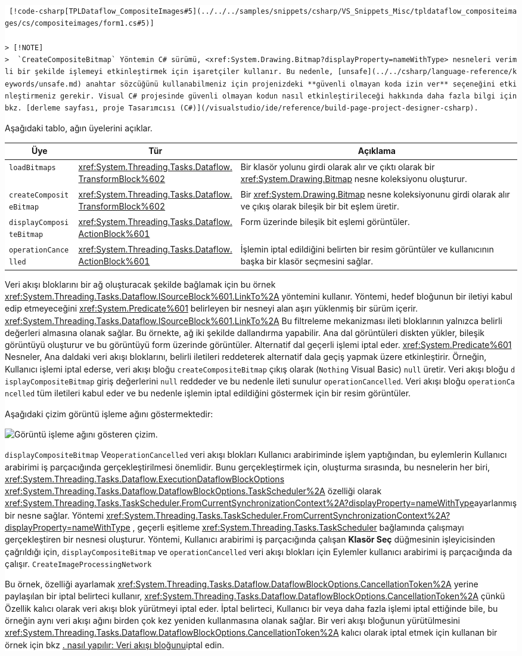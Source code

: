      [!code-csharp[TPLDataflow_CompositeImages#5](../../../samples/snippets/csharp/VS_Snippets_Misc/tpldataflow_compositeimages/cs/compositeimages/form1.cs#5)]  
  
    > [!NOTE]
    >  `CreateCompositeBitmap` Yöntemin C# sürümü, <xref:System.Drawing.Bitmap?displayProperty=nameWithType> nesneleri verimli bir şekilde işlemeyi etkinleştirmek için işaretçiler kullanır. Bu nedenle, [unsafe](../../csharp/language-reference/keywords/unsafe.md) anahtar sözcüğünü kullanabilmeniz için projenizdeki **güvenli olmayan koda izin ver** seçeneğini etkinleştirmeniz gerekir. Visual C# projesinde güvenli olmayan kodun nasıl etkinleştirileceği hakkında daha fazla bilgi için bkz. [derleme sayfası, proje Tasarımcısı (C#)](/visualstudio/ide/reference/build-page-project-designer-csharp).  
  
 Aşağıdaki tablo, ağın üyelerini açıklar.  
  
|Üye|Tür|Açıklama|  
|------------|----------|-----------------|  
|`loadBitmaps`|<xref:System.Threading.Tasks.Dataflow.TransformBlock%602>|Bir klasör yolunu girdi olarak alır ve çıktı olarak bir <xref:System.Drawing.Bitmap> nesne koleksiyonu oluşturur.|  
|`createCompositeBitmap`|<xref:System.Threading.Tasks.Dataflow.TransformBlock%602>|Bir <xref:System.Drawing.Bitmap> nesne koleksiyonunu girdi olarak alır ve çıkış olarak bileşik bir bit eşlem üretir.|  
|`displayCompositeBitmap`|<xref:System.Threading.Tasks.Dataflow.ActionBlock%601>|Form üzerinde bileşik bit eşlemi görüntüler.|  
|`operationCancelled`|<xref:System.Threading.Tasks.Dataflow.ActionBlock%601>|İşlemin iptal edildiğini belirten bir resim görüntüler ve kullanıcının başka bir klasör seçmesini sağlar.|  
  
 Veri akışı bloklarını bir ağ oluşturacak şekilde bağlamak için bu örnek <xref:System.Threading.Tasks.Dataflow.ISourceBlock%601.LinkTo%2A> yöntemini kullanır. Yöntemi, hedef bloğunun bir iletiyi kabul edip etmeyeceğini <xref:System.Predicate%601> belirleyen bir nesneyi alan aşırı yüklenmiş bir sürüm içerir. <xref:System.Threading.Tasks.Dataflow.ISourceBlock%601.LinkTo%2A> Bu filtreleme mekanizması ileti bloklarının yalnızca belirli değerleri almasına olanak sağlar. Bu örnekte, ağ iki şekilde dallandırma yapabilir. Ana dal görüntüleri diskten yükler, bileşik görüntüyü oluşturur ve bu görüntüyü form üzerinde görüntüler. Alternatif dal geçerli işlemi iptal eder. <xref:System.Predicate%601> Nesneler, Ana daldaki veri akışı bloklarını, belirli iletileri reddeterek alternatif dala geçiş yapmak üzere etkinleştirir. Örneğin, Kullanıcı işlemi iptal ederse, veri akışı bloğu `createCompositeBitmap` çıkış olarak (`Nothing` Visual Basic) `null` üretir. Veri akışı bloğu `displayCompositeBitmap` giriş değerlerini `null` reddeder ve bu nedenle ileti sunulur `operationCancelled`. Veri akışı bloğu `operationCancelled` tüm iletileri kabul eder ve bu nedenle işlemin iptal edildiğini göstermek için bir resim görüntüler.  
  
 Aşağıdaki çizim görüntü işleme ağını göstermektedir:  
  
 ![Görüntü işleme ağını gösteren çizim.](./media/walkthrough-using-dataflow-in-a-windows-forms-application/dataflow-winforms-image-processing.png)  
  
 `displayCompositeBitmap` Ve`operationCancelled` veri akışı blokları Kullanıcı arabiriminde işlem yaptığından, bu eylemlerin Kullanıcı arabirimi iş parçacığında gerçekleştirilmesi önemlidir. Bunu gerçekleştirmek için, oluşturma sırasında, bu nesnelerin her biri, <xref:System.Threading.Tasks.Dataflow.ExecutionDataflowBlockOptions> <xref:System.Threading.Tasks.Dataflow.DataflowBlockOptions.TaskScheduler%2A> özelliği olarak <xref:System.Threading.Tasks.TaskScheduler.FromCurrentSynchronizationContext%2A?displayProperty=nameWithType>ayarlanmış bir nesne sağlar. Yöntemi <xref:System.Threading.Tasks.TaskScheduler.FromCurrentSynchronizationContext%2A?displayProperty=nameWithType> , geçerli eşitleme <xref:System.Threading.Tasks.TaskScheduler> bağlamında çalışmayı gerçekleştiren bir nesnesi oluşturur. Yöntemi, Kullanıcı arabirimi iş parçacığında çalışan **Klasör Seç** düğmesinin işleyicisinden çağrıldığı için, `displayCompositeBitmap` ve `operationCancelled` veri akışı blokları için Eylemler kullanıcı arabirimi iş parçacığında da çalışır. `CreateImageProcessingNetwork`  
  
 Bu örnek, özelliği ayarlamak <xref:System.Threading.Tasks.Dataflow.DataflowBlockOptions.CancellationToken%2A> yerine paylaşılan bir iptal belirteci kullanır, <xref:System.Threading.Tasks.Dataflow.DataflowBlockOptions.CancellationToken%2A> çünkü Özellik kalıcı olarak veri akışı blok yürütmeyi iptal eder. İptal belirteci, Kullanıcı bir veya daha fazla işlemi iptal ettiğinde bile, bu örneğin aynı veri akışı ağını birden çok kez yeniden kullanmasına olanak sağlar. Bir veri akışı bloğunun yürütülmesini <xref:System.Threading.Tasks.Dataflow.DataflowBlockOptions.CancellationToken%2A> kalıcı olarak iptal etmek için kullanan bir örnek için bkz [. nasıl yapılır: Veri akışı bloğunu](../../../docs/standard/parallel-programming/how-to-cancel-a-dataflow-block.md)iptal edin.  
  